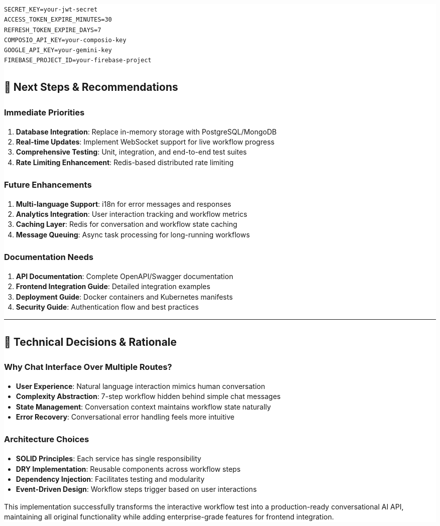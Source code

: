 ```env
SECRET_KEY=your-jwt-secret
ACCESS_TOKEN_EXPIRE_MINUTES=30
REFRESH_TOKEN_EXPIRE_DAYS=7
COMPOSIO_API_KEY=your-composio-key
GOOGLE_API_KEY=your-gemini-key
FIREBASE_PROJECT_ID=your-firebase-project
```

## 🔄 Next Steps & Recommendations

### Immediate Priorities

1. **Database Integration**: Replace in-memory storage with PostgreSQL/MongoDB
2. **Real-time Updates**: Implement WebSocket support for live workflow progress
3. **Comprehensive Testing**: Unit, integration, and end-to-end test suites
4. **Rate Limiting Enhancement**: Redis-based distributed rate limiting

### Future Enhancements

1. **Multi-language Support**: i18n for error messages and responses
2. **Analytics Integration**: User interaction tracking and workflow metrics
3. **Caching Layer**: Redis for conversation and workflow state caching
4. **Message Queuing**: Async task processing for long-running workflows

### Documentation Needs

1. **API Documentation**: Complete OpenAPI/Swagger documentation
2. **Frontend Integration Guide**: Detailed integration examples
3. **Deployment Guide**: Docker containers and Kubernetes manifests
4. **Security Guide**: Authentication flow and best practices

---

## 📝 Technical Decisions & Rationale

### Why Chat Interface Over Multiple Routes?

- **User Experience**: Natural language interaction mimics human conversation
- **Complexity Abstraction**: 7-step workflow hidden behind simple chat messages
- **State Management**: Conversation context maintains workflow state naturally
- **Error Recovery**: Conversational error handling feels more intuitive

### Architecture Choices

- **SOLID Principles**: Each service has single responsibility
- **DRY Implementation**: Reusable components across workflow steps
- **Dependency Injection**: Facilitates testing and modularity
- **Event-Driven Design**: Workflow steps trigger based on user interactions

This implementation successfully transforms the interactive workflow test into a production-ready conversational AI API, maintaining all original functionality while adding enterprise-grade features for frontend integration.
